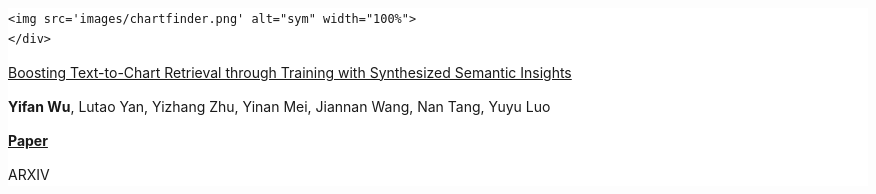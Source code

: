     <img src='images/chartfinder.png' alt="sym" width="100%">
    </div>
  </div>
<div class='paper-box-text' markdown="1">

[Boosting Text-to-Chart Retrieval through Training with Synthesized Semantic Insights](https://www.arxiv.org/pdf/2505.10043)

**Yifan Wu**, Lutao Yan, Yizhang Zhu, Yinan Mei, Jiannan Wang, Nan Tang, Yuyu Luo

[**Paper**](https://www.arxiv.org/pdf/2505.10043) 
<strong><span class='show_paper_citations' data='DhtAFkwAAAAJ:ALROH1vI_8AC'></span></strong>
</div>
</div>

<div class='paper-box'>
  <div class='paper-box-image'>
    <div> 
    <div class="badge">ARXIV</div>